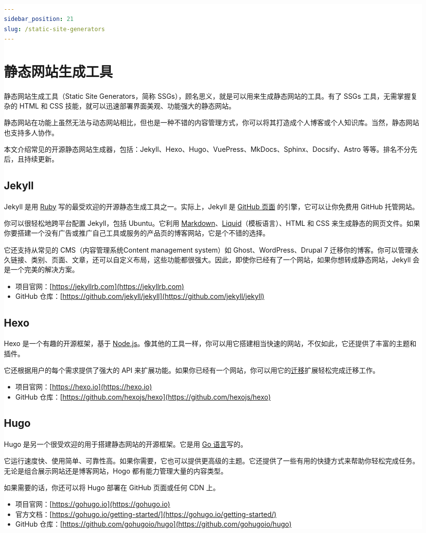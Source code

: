 ```yaml
---
sidebar_position: 21
slug: /static-site-generators
---
```


# 静态网站生成工具

静态网站生成工具（Static Site Generators，简称 SSGs），顾名思义，就是可以用来生成静态网站的工具。有了 SSGs 工具，无需掌握复杂的 HTML 和 CSS 技能，就可以迅速部署界面美观、功能强大的静态网站。

静态网站在功能上虽然无法与动态网站相比，但也是一种不错的内容管理方式，你可以将其打造成个人博客或个人知识库。当然，静态网站也支持多人协作。

本文介绍常见的开源静态网站生成器，包括：Jekyll、Hexo、Hugo、VuePress、MkDocs、Sphinx、Docsify、Astro 等等。排名不分先后，且持续更新。



## Jekyll

Jekyll 是用 [Ruby](https://www.ruby-lang.org/en/) 写的最受欢迎的开源静态生成工具之一。实际上，Jekyll 是 [GitHub 页面](https://pages.github.com/) 的引擎，它可以让你免费用 GitHub 托管网站。

你可以很轻松地跨平台配置 Jekyll，包括 Ubuntu。它利用 [Markdown](https://github.com/Shopify/liquid/wiki)、[Liquid](https://github.com/Shopify/liquid/wiki)（模板语言）、HTML 和 CSS 来生成静态的网页文件。如果你要搭建一个没有广告或推广自己工具或服务的产品页的博客网站，它是个不错的选择。

它还支持从常见的 CMS（内容管理系统Content management system）如 Ghost、WordPress、Drupal 7 迁移你的博客。你可以管理永久链接、类别、页面、文章，还可以自定义布局，这些功能都很强大。因此，即使你已经有了一个网站，如果你想转成静态网站，Jekyll 会是一个完美的解决方案。

- 项目官网：[https://jekyllrb.com](https://jekyllrb.com)
- GitHub 仓库：[https://github.com/jekyll/jekyll](https://github.com/jekyll/jekyll)



## Hexo

Hexo 是一个有趣的开源框架，基于 [Node.js](https://nodejs.org/en/)。像其他的工具一样，你可以用它搭建相当快速的网站，不仅如此，它还提供了丰富的主题和插件。

它还根据用户的每个需求提供了强大的 API 来扩展功能。如果你已经有一个网站，你可以用它的[迁移](https://hexo.io/api/migrator.html)扩展轻松完成迁移工作。

- 项目官网：[https://hexo.io](https://hexo.io)
- GitHub 仓库：[https://github.com/hexojs/hexo](https://github.com/hexojs/hexo)



## Hugo

Hugo 是另一个很受欢迎的用于搭建静态网站的开源框架。它是用 [Go 语言](https://golang.org/)写的。

它运行速度快、使用简单、可靠性高。如果你需要，它也可以提供更高级的主题。它还提供了一些有用的快捷方式来帮助你轻松完成任务。无论是组合展示网站还是博客网站，Hogo 都有能力管理大量的内容类型。

如果需要的话，你还可以将 Hugo 部署在 GitHub 页面或任何 CDN 上。

- 项目官网：[https://gohugo.io](https://gohugo.io)
- 官方文档：[https://gohugo.io/getting-started/](https://gohugo.io/getting-started/)
- GitHub 仓库：[https://github.com/gohugoio/hugo](https://github.com/gohugoio/hugo)
